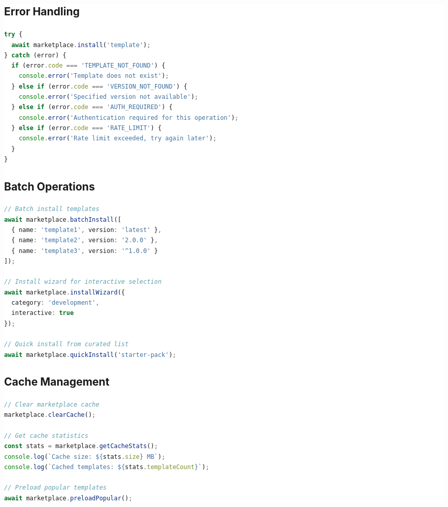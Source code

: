 
## Error Handling
```typescript
try {
  await marketplace.install('template');
} catch (error) {
  if (error.code === 'TEMPLATE_NOT_FOUND') {
    console.error('Template does not exist');
  } else if (error.code === 'VERSION_NOT_FOUND') {
    console.error('Specified version not available');
  } else if (error.code === 'AUTH_REQUIRED') {
    console.error('Authentication required for this operation');
  } else if (error.code === 'RATE_LIMIT') {
    console.error('Rate limit exceeded, try again later');
  }
}
```

## Batch Operations
```typescript
// Batch install templates
await marketplace.batchInstall([
  { name: 'template1', version: 'latest' },
  { name: 'template2', version: '2.0.0' },
  { name: 'template3', version: '^1.0.0' }
]);

// Install wizard for interactive selection
await marketplace.installWizard({
  category: 'development',
  interactive: true
});

// Quick install from curated list
await marketplace.quickInstall('starter-pack');
```

## Cache Management
```typescript
// Clear marketplace cache
marketplace.clearCache();

// Get cache statistics
const stats = marketplace.getCacheStats();
console.log(`Cache size: ${stats.size} MB`);
console.log(`Cached templates: ${stats.templateCount}`);

// Preload popular templates
await marketplace.preloadPopular();
```
